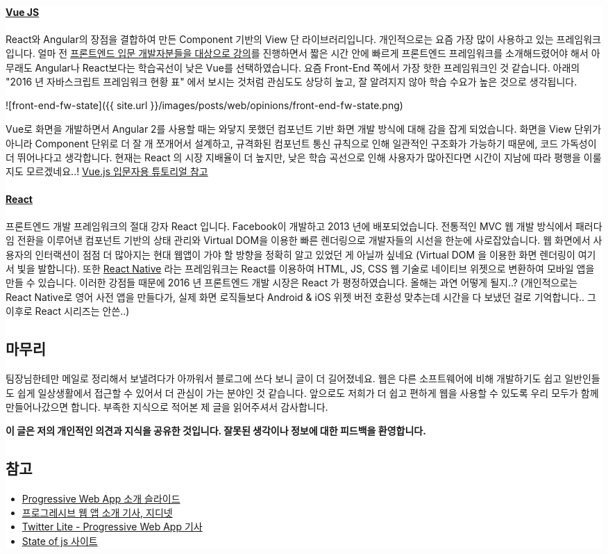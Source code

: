 #### [Vue JS](https://vuejs.org/)
React와 Angular의 장점을 결합하여 만든 Component 기반의 View 단 라이브러리입니다. 개인적으로는 요즘 가장 많이 사용하고 있는 프레임워크입니다. 얼마 전 [프론트엔드 입문 개발자분들을 대상으로 강의](http://www.fastcampus.co.kr/dev_camp_wap/)를 진행하면서 짧은 시간 안에 빠르게 프론트엔드 프레임워크를 소개해드렸어야 해서 아무래도 Angular나 React보다는 학습곡선이 낮은 Vue를 선택하였습니다. 요즘 Front-End 쪽에서 가장 핫한 프레임워크인 것 같습니다. 아래의 "2016 년 자바스크립트 프레임워크 현황 표" 에서 보시는 것처럼 관심도도 상당히 높고, 잘 알려지지 않아 학습 수요가 높은 것으로 생각됩니다.

![front-end-fw-state]({{ site.url }}/images/posts/web/opinions/front-end-fw-state.png)

Vue로 화면을 개발하면서 Angular 2를 사용할 때는 와닿지 못했던 컴포넌트 기반 화면 개발 방식에 대해 감을 잡게 되었습니다. 화면을 View 단위가 아니라 Component 단위로 더 잘 개 쪼개어서 설계하고, 규격화된 컴포넌트 통신 규칙으로 인해 일관적인 구조화가 가능하기 때문에, 코드 가독성이 더 뛰어나다고 생각합니다. 현재는 React 의 시장 지배율이 더 높지만, 낮은 학습 곡선으로 인해 사용자가 많아진다면 시간이 지남에 따라 평행을 이룰지도 모르겠네요..! [Vue.js 입문자용 튜토리얼 참고](https://joshua1988.github.io/web-development/vuejs/vuejs-tutorial-for-beginner/)

#### [React](https://facebook.github.io/react/)
프론트엔드 개발 프레임워크의 절대 강자 React 입니다. Facebook이 개발하고 2013 년에 배포되었습니다. 전통적인 MVC 웹 개발 방식에서 패러다임 전환을 이루어낸 컴포넌트 기반의 상태 관리와 Virtual DOM을 이용한 빠른 렌더링으로 개발자들의 시선을 한눈에 사로잡았습니다. 웹 화면에서 사용자의 인터랙션이 점점 더 많아지는 현대 웹앱이 가야 할 방향을 정확히 알고 있었던 게 아닐까 싶네요 (Virtual DOM 을 이용한 화면 렌더링이 여기서 빛을 발합니다). 또한 [React Native](https://facebook.github.io/react-native/) 라는 프레임워크는 React를 이용하여 HTML, JS, CSS 웹 기술로 네이티브 위젯으로 변환하여 모바일 앱을 만들 수 있습니다. 이러한 강점들 때문에 2016 년 프론트엔드 개발 시장은 React 가 평정하였습니다. 올해는 과연 어떻게 될지..? (개인적으로는 React Native로 영어 사전 앱을 만들다가, 실제 화면 로직들보다 Android & iOS 위젯 버전 호환성 맞추는데 시간을 다 보냈던 걸로 기억합니다.. 그 이후로 React 시리즈는 안쓴..)

## 마무리
팀장님한테만 메일로 정리해서 보낼려다가 아까워서 블로그에 쓰다 보니 글이 더 길어졌네요. 웹은 다른 소프트웨어에 비해 개발하기도 쉽고 일반인들도 쉽게 일상생활에서 접근할 수 있어서 더 관심이 가는 분야인 것 같습니다. 앞으로도 저희가 더 쉽고 편하게 웹을 사용할 수 있도록 우리 모두가 함께 만들어나갔으면 합니다. 부족한 지식으로 적어본 제 글을 읽어주셔서 감사합니다.

**이 글은 저의 개인적인 의견과 지식을 공유한 것입니다. 잘못된 생각이나 정보에 대한 피드백을 환영합니다.**

## 참고
- [Progressive Web App 소개 슬라이드](https://www.slideshare.net/GihyoJoshuaJang/the-future-of-web-progressive-web-app)
- [프로그레시브 웹 앱 소개 기사, 지디넷](http://www.zdnet.co.kr/news/news_view.asp?artice_id=20160922012153)
- [Twitter Lite - Progressive Web App 기사](https://blog.twitter.com/official/en_us/topics/product/2017/introducing-twitter-lite.html)
- [State of js 사이트](http://stateofjs.com/2016/frontend/)
